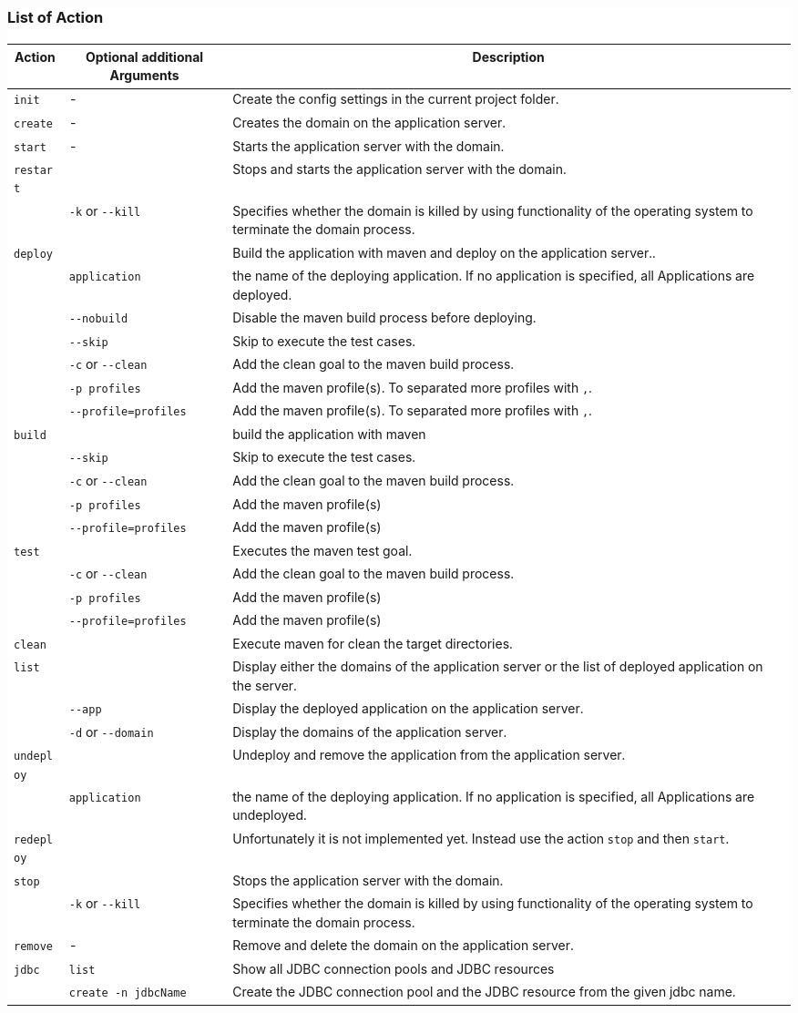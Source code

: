 
### List of Action

| Action     | Optional additional Arguments | Description                                                                                                            |
|------------|-------------------------------|------------------------------------------------------------------------------------------------------------------------|
| `init`     | -                             | Create the config settings in the current project folder.                                                              |
| `create`   | -                             | Creates the domain on the application server.                                                                          |
| `start`    | -                             | Starts the application server with the domain.                                                                         |
| `restart`  |                               | Stops and starts the application server with the domain.                                                               |
| &nbsp;     | `-k` or `--kill`              | Specifies whether the domain is killed by using functionality of the operating system to terminate the domain process. |
| `deploy`   |                               | Build the application with maven and deploy on the application server..                                                |
| &nbsp;     | `application`                 | the name of the deploying application. If no application is specified, all Applications are deployed.                  |
| &nbsp;     | `--nobuild`                   | Disable the maven build process before deploying.                                                                      |
| &nbsp;     | `--skip`                      | Skip to execute the test cases.                                                                                        |
| &nbsp;     | `-c` or `--clean`             | Add the clean goal to the maven build process.                                                                         |
| &nbsp;     | `-p profiles`                 | Add the maven profile(s). To separated more profiles with `,`.                                                         |
| &nbsp;     | `--profile=profiles`          | Add the maven profile(s). To separated more profiles with `,`.                                                         |
| `build`    |                               | build the application with maven                                                                                       |
| &nbsp;     | `--skip`                      | Skip to execute the test cases.                                                                                        |
| &nbsp;     | `-c` or `--clean`             | Add the clean goal to the maven build process.                                                                         |
| &nbsp;     | `-p profiles`                 | Add the maven profile(s)                                                                                               |
| &nbsp;     | `--profile=profiles`          | Add the maven profile(s)                                                                                               |
| `test`     |                               | Executes the maven test goal.                                                                                          |
| &nbsp;     | `-c` or `--clean`             | Add the clean goal to the maven build process.                                                                         |
| &nbsp;     | `-p profiles`                 | Add the maven profile(s)                                                                                               |
| &nbsp;     | `--profile=profiles`          | Add the maven profile(s)                                                                                               |
| `clean`    |                               | Execute maven for clean the target directories.                                                                        |
| `list`     |                               | Display either the domains of the application server or the list of deployed application on the server.                |
| &nbsp;     | `--app`                       | Display the deployed application on the application server.                                                            |
| &nbsp;     | `-d` or `--domain`            | Display the domains of the application server.                                                                         |
| `undeploy` |                               | Undeploy and remove the application from the application server.                                                       |
| &nbsp;     | `application`                 | the name of the deploying application. If no application is specified, all Applications are undeployed.                |
| `redeploy` |                               | Unfortunately it is not implemented yet. Instead use the action `stop` and then `start`.                               |
| `stop`     |                               | Stops the application server with the domain.                                                                          |
| &nbsp;     | `-k` or `--kill`              | Specifies whether the domain is killed by using functionality of the operating system to terminate the domain process. |
| `remove`   | -                             | Remove and delete the domain on the application server.                                                                |
| `jdbc`     | `list`                        | Show all JDBC connection pools and JDBC resources                                                                      |
| &nbsp;     | `create -n jdbcName`          | Create the JDBC connection pool and the JDBC resource from the given jdbc name.                                        |